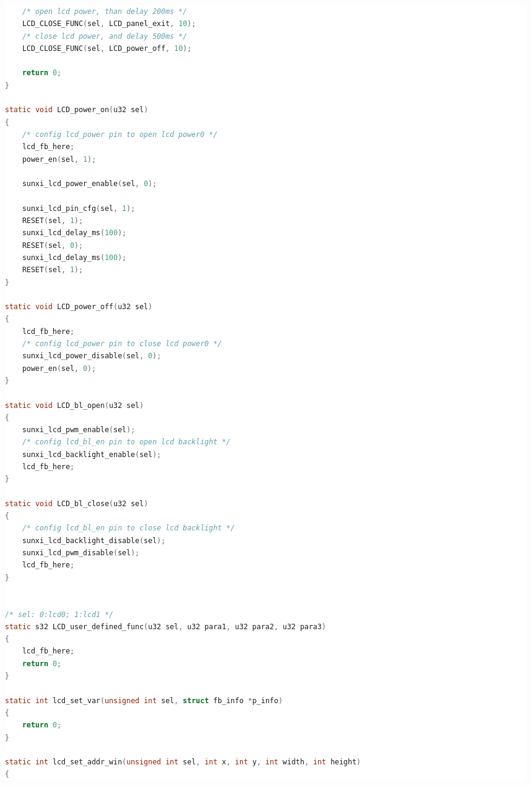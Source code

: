 ```c
    /* open lcd power, than delay 200ms */
    LCD_CLOSE_FUNC(sel, LCD_panel_exit, 10);
    /* close lcd power, and delay 500ms */
    LCD_CLOSE_FUNC(sel, LCD_power_off, 10);

    return 0;
}

static void LCD_power_on(u32 sel)
{
    /* config lcd_power pin to open lcd power0 */
    lcd_fb_here;
    power_en(sel, 1);

    sunxi_lcd_power_enable(sel, 0);

    sunxi_lcd_pin_cfg(sel, 1);
    RESET(sel, 1);
    sunxi_lcd_delay_ms(100);
    RESET(sel, 0);
    sunxi_lcd_delay_ms(100);
    RESET(sel, 1);
}

static void LCD_power_off(u32 sel)
{
    lcd_fb_here;
    /* config lcd_power pin to close lcd power0 */
    sunxi_lcd_power_disable(sel, 0);
    power_en(sel, 0);
}

static void LCD_bl_open(u32 sel)
{
    sunxi_lcd_pwm_enable(sel);
    /* config lcd_bl_en pin to open lcd backlight */
    sunxi_lcd_backlight_enable(sel);
    lcd_fb_here;
}

static void LCD_bl_close(u32 sel)
{
    /* config lcd_bl_en pin to close lcd backlight */
    sunxi_lcd_backlight_disable(sel);
    sunxi_lcd_pwm_disable(sel);
    lcd_fb_here;
}


/* sel: 0:lcd0; 1:lcd1 */
static s32 LCD_user_defined_func(u32 sel, u32 para1, u32 para2, u32 para3)
{
    lcd_fb_here;
    return 0;
}

static int lcd_set_var(unsigned int sel, struct fb_info *p_info)
{
    return 0;
}

static int lcd_set_addr_win(unsigned int sel, int x, int y, int width, int height)
{
```